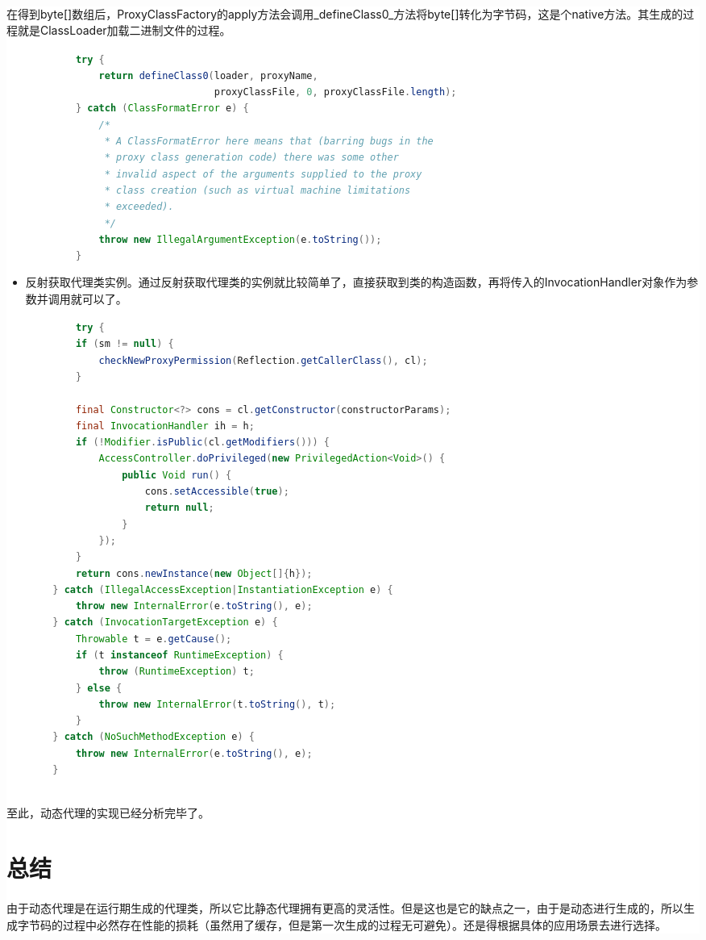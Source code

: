 在得到byte[]数组后，ProxyClassFactory的apply方法会调用_defineClass0_方法将byte[]转化为字节码，这是个native方法。其生成的过程就是ClassLoader加载二进制文件的过程。

```java
            try {
                return defineClass0(loader, proxyName,
                                    proxyClassFile, 0, proxyClassFile.length);
            } catch (ClassFormatError e) {
                /*
                 * A ClassFormatError here means that (barring bugs in the
                 * proxy class generation code) there was some other
                 * invalid aspect of the arguments supplied to the proxy
                 * class creation (such as virtual machine limitations
                 * exceeded).
                 */
                throw new IllegalArgumentException(e.toString());
            }
```

  * 反射获取代理类实例。通过反射获取代理类的实例就比较简单了，直接获取到类的构造函数，再将传入的InvocationHandler对象作为参数并调用就可以了。

```java
			try {
            if (sm != null) {
                checkNewProxyPermission(Reflection.getCallerClass(), cl);
            }

            final Constructor<?> cons = cl.getConstructor(constructorParams);
            final InvocationHandler ih = h;
            if (!Modifier.isPublic(cl.getModifiers())) {
                AccessController.doPrivileged(new PrivilegedAction<Void>() {
                    public Void run() {
                        cons.setAccessible(true);
                        return null;
                    }
                });
            }
            return cons.newInstance(new Object[]{h});
        } catch (IllegalAccessException|InstantiationException e) {
            throw new InternalError(e.toString(), e);
        } catch (InvocationTargetException e) {
            Throwable t = e.getCause();
            if (t instanceof RuntimeException) {
                throw (RuntimeException) t;
            } else {
                throw new InternalError(t.toString(), t);
            }
        } catch (NoSuchMethodException e) {
            throw new InternalError(e.toString(), e);
        }
```

<br />至此，动态代理的实现已经分析完毕了。
<a name="25f9c7fa"></a>
# 总结
由于动态代理是在运行期生成的代理类，所以它比静态代理拥有更高的灵活性。但是这也是它的缺点之一，由于是动态进行生成的，所以生成字节码的过程中必然存在性能的损耗（虽然用了缓存，但是第一次生成的过程无可避免）。还是得根据具体的应用场景去进行选择。
